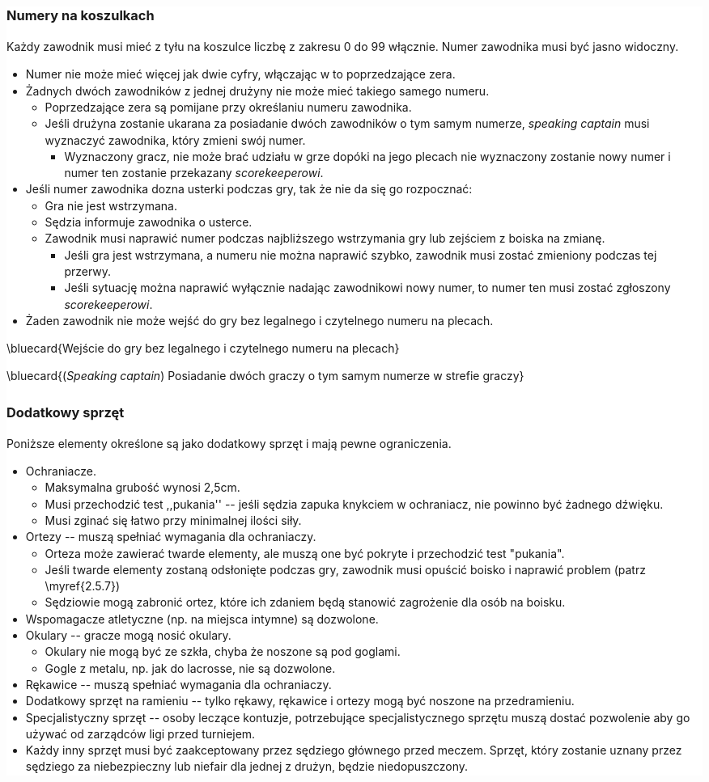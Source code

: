 ### Numery na koszulkach
Każdy zawodnik musi mieć z tyłu na koszulce liczbę z zakresu 0 do 99 włącznie. Numer zawodnika musi być jasno widoczny.

* Numer nie może mieć więcej jak dwie cyfry, włączając w to poprzedzające zera.
* Żadnych dwóch zawodników z jednej drużyny nie może mieć takiego samego numeru.
    * Poprzedzające zera są pomijane przy określaniu numeru zawodnika.
    * Jeśli drużyna zostanie ukarana za posiadanie dwóch zawodników o tym samym numerze, _speaking captain_ musi wyznaczyć zawodnika, który zmieni swój numer.
        * Wyznaczony gracz, nie może brać udziału w grze dopóki na jego plecach nie wyznaczony zostanie nowy numer i numer ten zostanie przekazany _scorekeeperowi_.
* Jeśli numer zawodnika dozna usterki podczas gry, tak że nie da się go rozpocznać:
    * Gra nie jest wstrzymana.
    * Sędzia informuje zawodnika o usterce.
    * Zawodnik musi naprawić numer podczas najbliższego wstrzymania gry lub zejściem z boiska na zmianę.
        * Jeśli gra jest wstrzymana, a numeru nie można naprawić szybko, zawodnik musi zostać zmieniony podczas tej przerwy.
        * Jeśli sytuację można naprawić wyłącznie nadając zawodnikowi nowy numer, to numer ten musi zostać zgłoszony _scorekeeperowi_.
* Żaden zawodnik nie może wejść do gry bez legalnego i czytelnego numeru na plecach.


\bluecard{Wejście do gry bez legalnego i czytelnego numeru na plecach}

\bluecard{(_Speaking captain_) Posiadanie dwóch graczy o tym samym numerze w strefie graczy}

### Dodatkowy sprzęt
Poniższe elementy określone są jako dodatkowy sprzęt i mają pewne ograniczenia.

* Ochraniacze.
    * Maksymalna grubość wynosi 2,5cm.
    * Musi przechodzić test ,,pukania'' -- jeśli sędzia zapuka knykciem w ochraniacz, nie powinno być żadnego dźwięku.
    * Musi zginać się łatwo przy minimalnej ilości siły.
* Ortezy -- muszą spełniać wymagania dla ochraniaczy.
    * Orteza może zawierać twarde elementy, ale muszą one być pokryte i przechodzić test "pukania".
    * Jeśli twarde elementy zostaną odsłonięte podczas gry, zawodnik musi opuścić boisko i naprawić problem (patrz \myref{2.5.7})
    * Sędziowie mogą zabronić ortez, które ich zdaniem będą stanowić zagrożenie dla osób na boisku.
* Wspomagacze atletyczne (np. na miejsca intymne) są dozwolone.
* Okulary -- gracze mogą nosić okulary.
    * Okulary nie mogą być ze szkła, chyba że noszone są pod goglami.
    * Gogle z metalu, np. jak do lacrosse, nie są dozwolone.
* Rękawice -- muszą spełniać wymagania dla ochraniaczy.
* Dodatkowy sprzęt na ramieniu -- tylko rękawy, rękawice i ortezy mogą być noszone na przedramieniu.
* Specjalistyczny sprzęt -- osoby leczące kontuzje, potrzebujące specjalistycznego sprzętu muszą dostać pozwolenie aby go używać od zarządców ligi przed turniejem.
* Każdy inny sprzęt musi być zaakceptowany przez sędziego głównego przed meczem. Sprzęt, który zostanie uznany przez sędziego za niebezpieczny lub niefair dla jednej z drużyn, będzie niedopuszczony.

